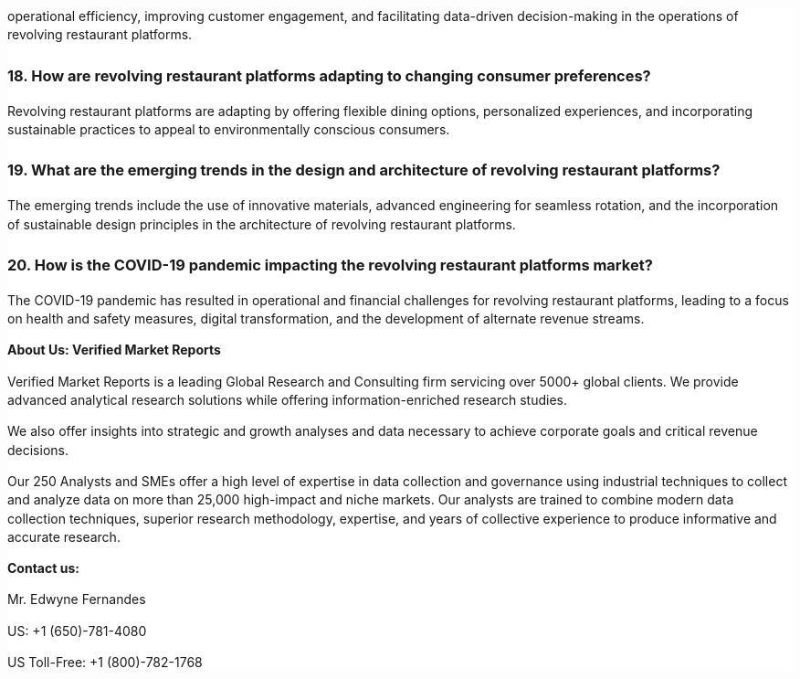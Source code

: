 operational efficiency, improving customer engagement, and facilitating data-driven decision-making in the operations of revolving restaurant platforms.</p><h3>18. How are revolving restaurant platforms adapting to changing consumer preferences?</h3><p>Revolving restaurant platforms are adapting by offering flexible dining options, personalized experiences, and incorporating sustainable practices to appeal to environmentally conscious consumers.</p><h3>19. What are the emerging trends in the design and architecture of revolving restaurant platforms?</h3><p>The emerging trends include the use of innovative materials, advanced engineering for seamless rotation, and the incorporation of sustainable design principles in the architecture of revolving restaurant platforms.</p><h3>20. How is the COVID-19 pandemic impacting the revolving restaurant platforms market?</h3><p>The COVID-19 pandemic has resulted in operational and financial challenges for revolving restaurant platforms, leading to a focus on health and safety measures, digital transformation, and the development of alternate revenue streams.</p></body></html><p id="" class=""><strong>About Us: Verified Market Reports</strong></p><p id="" class="">Verified Market Reports is a leading Global Research and Consulting firm servicing over 5000+ global clients. We provide advanced analytical research solutions while offering information-enriched research studies.</p><p id="" class="">We also offer insights into strategic and growth analyses and data necessary to achieve corporate goals and critical revenue decisions.</p><p id="" class="">Our 250 Analysts and SMEs offer a high level of expertise in data collection and governance using industrial techniques to collect and analyze data on more than 25,000 high-impact and niche markets. Our analysts are trained to combine modern data collection techniques, superior research methodology, expertise, and years of collective experience to produce informative and accurate research.</p><p id="" class=""><strong>Contact us:</strong></p><p id="" class="">Mr. Edwyne Fernandes</p><p id="" class="">US: +1 (650)-781-4080</p><p id="" class="">US Toll-Free: +1 (800)-782-1768</p>
